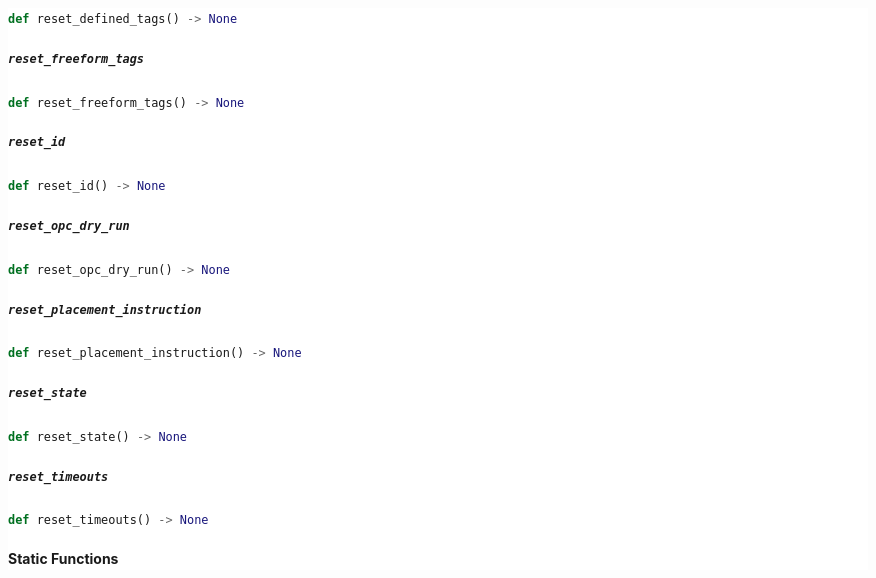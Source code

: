 ```python
def reset_defined_tags() -> None
```

##### `reset_freeform_tags` <a name="reset_freeform_tags" id="rhizo-co-terraform-provider-oci.clusterPlacementGroupsClusterPlacementGroup.ClusterPlacementGroupsClusterPlacementGroup.resetFreeformTags"></a>

```python
def reset_freeform_tags() -> None
```

##### `reset_id` <a name="reset_id" id="rhizo-co-terraform-provider-oci.clusterPlacementGroupsClusterPlacementGroup.ClusterPlacementGroupsClusterPlacementGroup.resetId"></a>

```python
def reset_id() -> None
```

##### `reset_opc_dry_run` <a name="reset_opc_dry_run" id="rhizo-co-terraform-provider-oci.clusterPlacementGroupsClusterPlacementGroup.ClusterPlacementGroupsClusterPlacementGroup.resetOpcDryRun"></a>

```python
def reset_opc_dry_run() -> None
```

##### `reset_placement_instruction` <a name="reset_placement_instruction" id="rhizo-co-terraform-provider-oci.clusterPlacementGroupsClusterPlacementGroup.ClusterPlacementGroupsClusterPlacementGroup.resetPlacementInstruction"></a>

```python
def reset_placement_instruction() -> None
```

##### `reset_state` <a name="reset_state" id="rhizo-co-terraform-provider-oci.clusterPlacementGroupsClusterPlacementGroup.ClusterPlacementGroupsClusterPlacementGroup.resetState"></a>

```python
def reset_state() -> None
```

##### `reset_timeouts` <a name="reset_timeouts" id="rhizo-co-terraform-provider-oci.clusterPlacementGroupsClusterPlacementGroup.ClusterPlacementGroupsClusterPlacementGroup.resetTimeouts"></a>

```python
def reset_timeouts() -> None
```

#### Static Functions <a name="Static Functions" id="Static Functions"></a>
